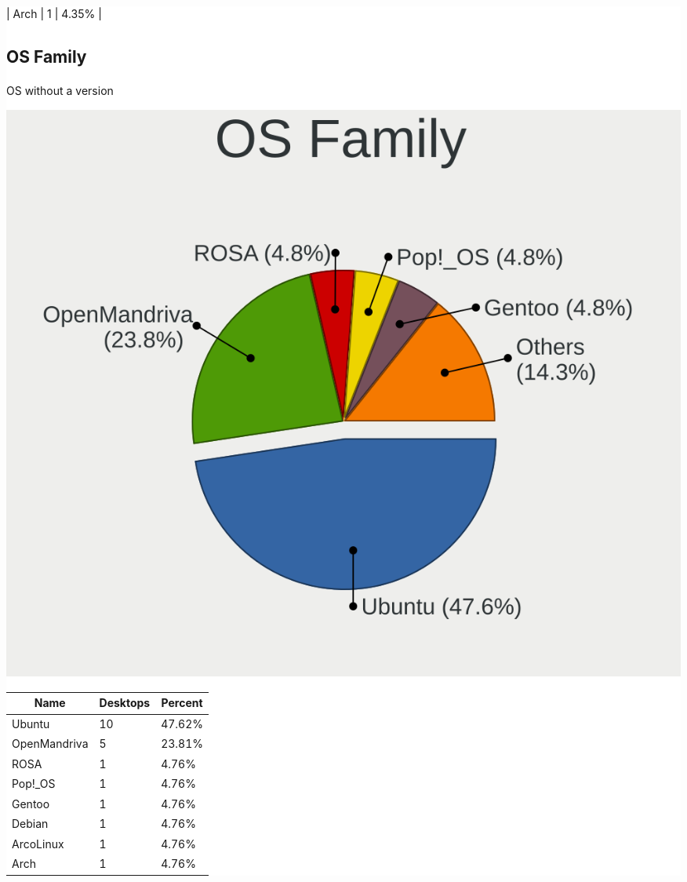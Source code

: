 | Arch              | 1        | 4.35%   |

OS Family
---------

OS without a version

![OS Family](./images/pie_chart/os_family.svg)


| Name         | Desktops | Percent |
|--------------|----------|---------|
| Ubuntu       | 10       | 47.62%  |
| OpenMandriva | 5        | 23.81%  |
| ROSA         | 1        | 4.76%   |
| Pop!_OS      | 1        | 4.76%   |
| Gentoo       | 1        | 4.76%   |
| Debian       | 1        | 4.76%   |
| ArcoLinux    | 1        | 4.76%   |
| Arch         | 1        | 4.76%   |
